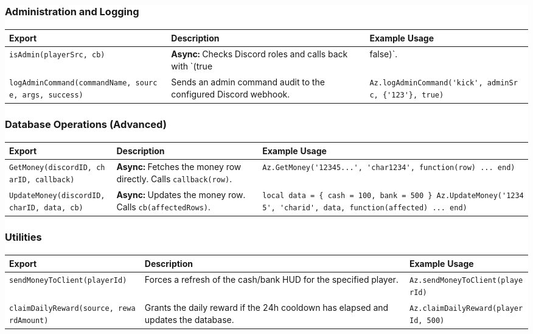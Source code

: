 ### Administration and Logging

| Export | Description | Example Usage |
| :--- | :--- | :--- |
| `isAdmin(playerSrc, cb)` | **Async:** Checks Discord roles and calls back with `(true|false)`. | `Az.isAdmin(playerId, function(isAdmin) ... end)` |
| `logAdminCommand(commandName, source, args, success)` | Sends an admin command audit to the configured Discord webhook. | `Az.logAdminCommand('kick', adminSrc, {'123'}, true)` |

### Database Operations (Advanced)

| Export | Description | Example Usage |
| :--- | :--- | :--- |
| `GetMoney(discordID, charID, callback)` | **Async:** Fetches the money row directly. Calls `callback(row)`. | `Az.GetMoney('12345...', 'char1234', function(row) ... end)` |
| `UpdateMoney(discordID, charID, data, cb)` | **Async:** Updates the money row. Calls `cb(affectedRows)`. | `local data = { cash = 100, bank = 500 } Az.UpdateMoney('12345', 'charid', data, function(affected) ... end)` |

### Utilities

| Export | Description | Example Usage |
| :--- | :--- | :--- |
| `sendMoneyToClient(playerId)` | Forces a refresh of the cash/bank HUD for the specified player. | `Az.sendMoneyToClient(playerId)` |
| `claimDailyReward(source, rewardAmount)` | Grants the daily reward if the 24h cooldown has elapsed and updates the database. | `Az.claimDailyReward(playerId, 500)` |
